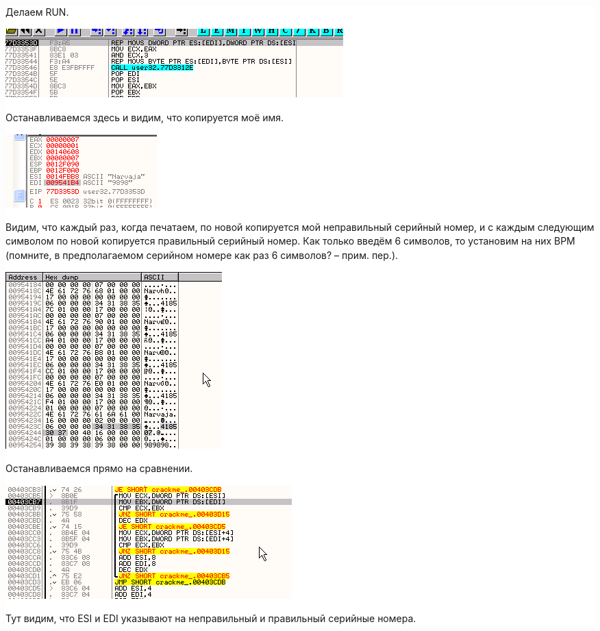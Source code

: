 Делаем RUN.

![](.gitbook/img/18/29.png)

Останавливаемся здесь и видим, что копируется моё имя.

![](.gitbook/img/18/30.png)

Видим, что каждый раз, когда печатаем, по новой копируется мой неправильный серийный номер, и с каждым следующим символом по новой копируется правильный серийный номер. Как только введём 6 символов, то установим на них BPM (помните, в предполагаемом серийном номере как раз 6 символов? – прим. пер.).

![](.gitbook/img/18/31.png)

Останавливаемся прямо на сравнении.

![](.gitbook/img/18/32.png)

Тут видим, что ESI и EDI указывают на неправильный и правильный серийные номера.
